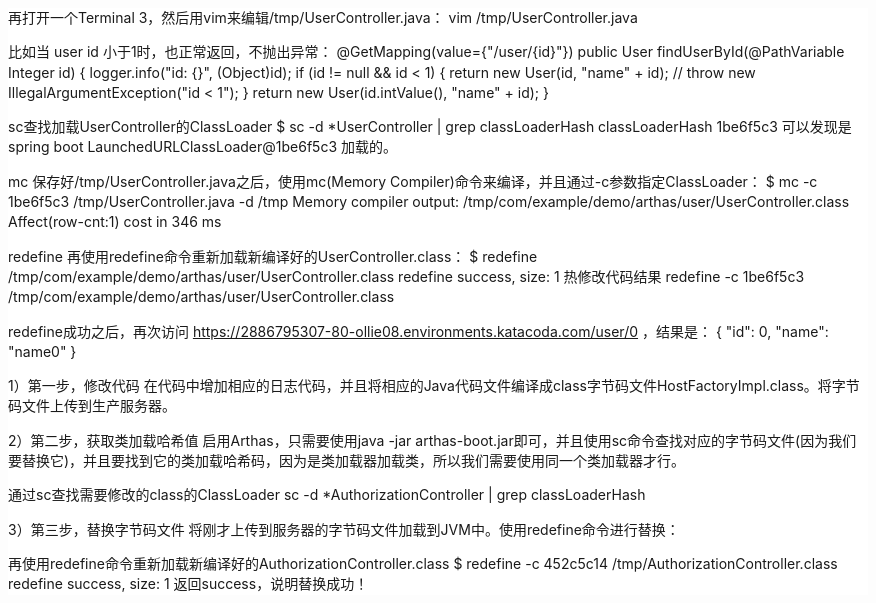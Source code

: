 再打开一个Terminal 3，然后用vim来编辑/tmp/UserController.java：
vim /tmp/UserController.java

比如当 user id 小于1时，也正常返回，不抛出异常：
    @GetMapping(value={"/user/{id}"})
    public User findUserById(@PathVariable Integer id) {
        logger.info("id: {}", (Object)id);
        if (id != null && id < 1) {
            return new User(id, "name" + id);
            // throw new IllegalArgumentException("id < 1");
        }
        return new User(id.intValue(), "name" + id);
    }

sc查找加载UserController的ClassLoader
$ sc -d *UserController | grep classLoaderHash
 classLoaderHash   1be6f5c3
可以发现是 spring boot LaunchedURLClassLoader@1be6f5c3 加载的。

mc
保存好/tmp/UserController.java之后，使用mc(Memory Compiler)命令来编译，并且通过-c参数指定ClassLoader：
$ mc -c 1be6f5c3 /tmp/UserController.java -d /tmp
Memory compiler output:
/tmp/com/example/demo/arthas/user/UserController.class
Affect(row-cnt:1) cost in 346 ms

redefine
再使用redefine命令重新加载新编译好的UserController.class：
$ redefine /tmp/com/example/demo/arthas/user/UserController.class
redefine success, size: 1
热修改代码结果
redefine -c 1be6f5c3  /tmp/com/example/demo/arthas/user/UserController.class


redefine成功之后，再次访问 https://2886795307-80-ollie08.environments.katacoda.com/user/0 ，结果是：
{
  "id": 0,
  "name": "name0"
}



1）第一步，修改代码
在代码中增加相应的日志代码，并且将相应的Java代码文件编译成class字节码文件HostFactoryImpl.class。将字节码文件上传到生产服务器。


2）第二步，获取类加载哈希值
启用Arthas，只需要使用java -jar  arthas-boot.jar即可，并且使用sc命令查找对应的字节码文件(因为我们要替换它)，并且要找到它的类加载哈希码，因为是类加载器加载类，所以我们需要使用同一个类加载器才行。

通过sc查找需要修改的class的ClassLoader
sc -d *AuthorizationController | grep classLoaderHash


3）第三步，替换字节码文件
将刚才上传到服务器的字节码文件加载到JVM中。使用redefine命令进行替换：

再使用redefine命令重新加载新编译好的AuthorizationController.class
$ redefine -c 452c5c14  /tmp/AuthorizationController.class
redefine success, size: 1
返回success，说明替换成功！
